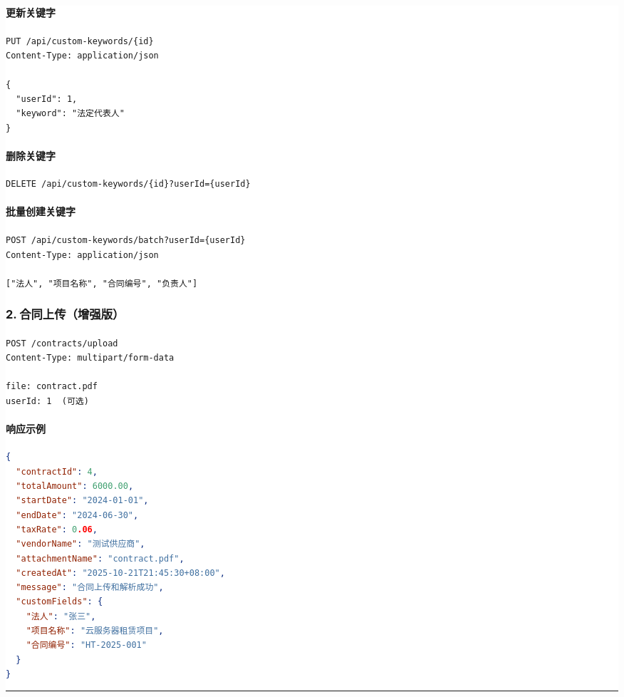 #### 更新关键字
```
PUT /api/custom-keywords/{id}
Content-Type: application/json

{
  "userId": 1,
  "keyword": "法定代表人"
}
```

#### 删除关键字
```
DELETE /api/custom-keywords/{id}?userId={userId}
```

#### 批量创建关键字
```
POST /api/custom-keywords/batch?userId={userId}
Content-Type: application/json

["法人", "项目名称", "合同编号", "负责人"]
```

### 2. 合同上传（增强版）

```
POST /contracts/upload
Content-Type: multipart/form-data

file: contract.pdf
userId: 1  (可选)
```

#### 响应示例
```json
{
  "contractId": 4,
  "totalAmount": 6000.00,
  "startDate": "2024-01-01",
  "endDate": "2024-06-30",
  "taxRate": 0.06,
  "vendorName": "测试供应商",
  "attachmentName": "contract.pdf",
  "createdAt": "2025-10-21T21:45:30+08:00",
  "message": "合同上传和解析成功",
  "customFields": {
    "法人": "张三",
    "项目名称": "云服务器租赁项目",
    "合同编号": "HT-2025-001"
  }
}
```

---